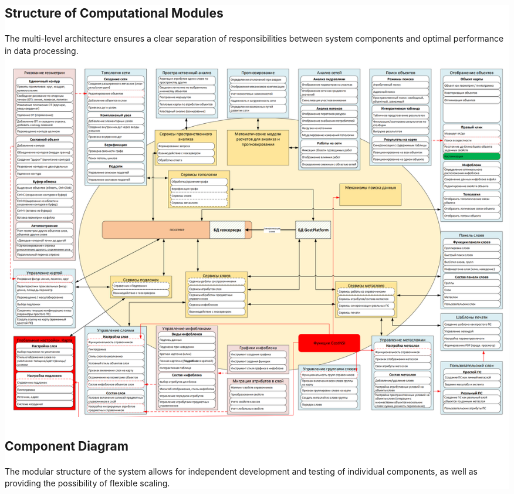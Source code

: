 ## Structure of Computational Modules
The multi-level architecture ensures a clear separation of responsibilities between system components and optimal performance in data processing.

![Structure](structure.png)

## Component Diagram
The modular structure of the system allows for independent development and testing of individual components, as well as providing the possibility of flexible scaling.
